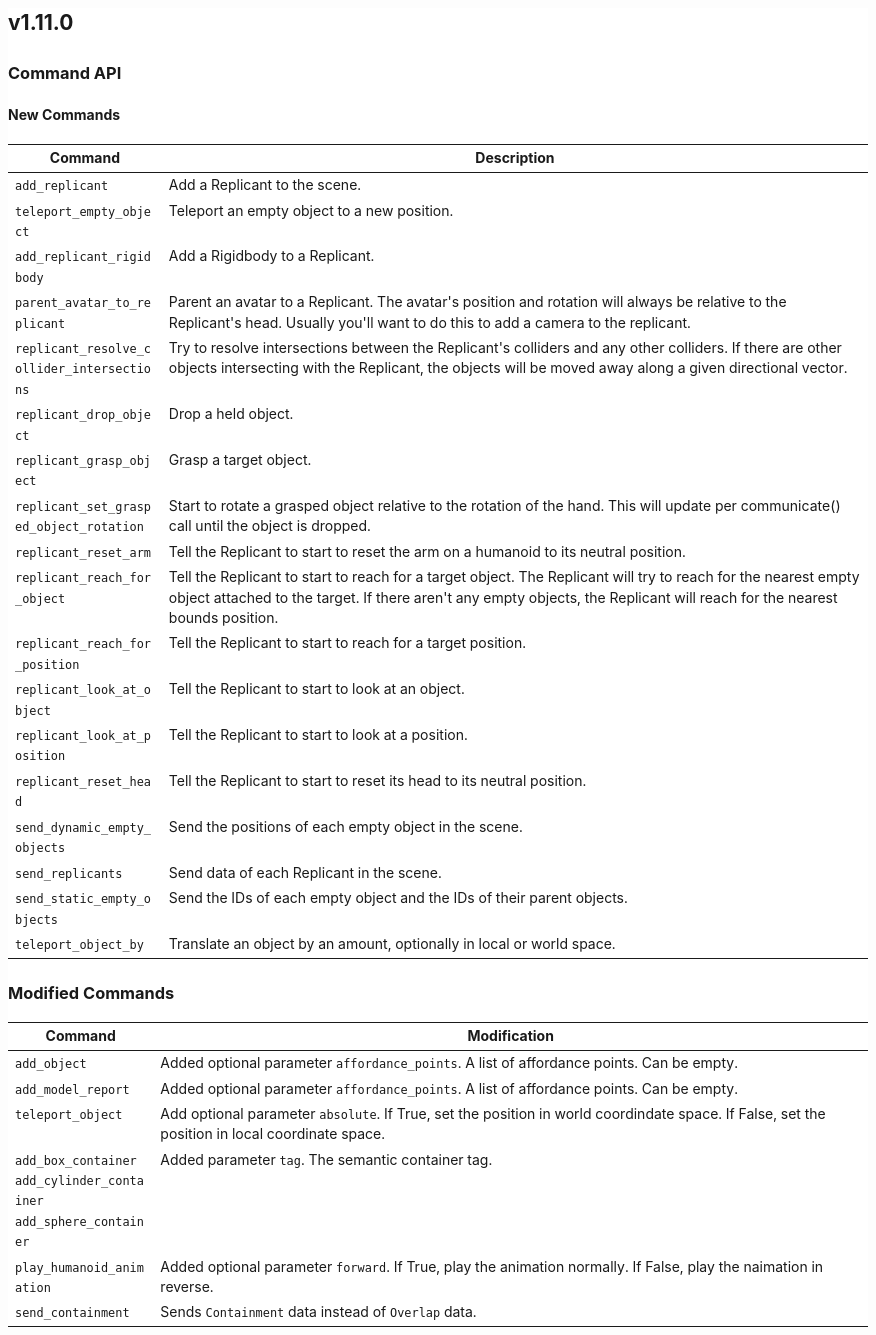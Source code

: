 ## v1.11.0

### Command API

#### New Commands

| Command                                    | Description                                                  |
| ------------------------------------------ | ------------------------------------------------------------ |
| `add_replicant`                            | Add a Replicant to the scene.                                |
| `teleport_empty_object`                    | Teleport an empty object to a new position.                  |
| `add_replicant_rigidbody`                  | Add a Rigidbody to a Replicant.                              |
| `parent_avatar_to_replicant`               | Parent an avatar to a Replicant. The avatar's position and rotation will always be relative to the Replicant's head. Usually you'll want to do this to add a camera to the replicant. |
| `replicant_resolve_collider_intersections` | Try to resolve intersections between the Replicant's colliders and any other colliders. If there are other objects intersecting with the Replicant, the objects will be moved away along a given directional vector. |
| `replicant_drop_object`                    | Drop a held object.                                          |
| `replicant_grasp_object`                   | Grasp a target object.                                       |
| `replicant_set_grasped_object_rotation`    | Start to rotate a grasped object relative to the rotation of the hand. This will update per communicate() call until the object is dropped. |
| `replicant_reset_arm`                      | Tell the Replicant to start to reset the arm on a humanoid to its neutral position. |
| `replicant_reach_for_object`               | Tell the Replicant to start to reach for a target object. The Replicant will try to reach for the nearest empty object attached to the target. If there aren't any empty objects, the Replicant will reach for the nearest bounds position. |
| `replicant_reach_for_position`             | Tell the Replicant to start to reach for a target position.  |
| `replicant_look_at_object`                 | Tell the Replicant to start to look at an object.            |
| `replicant_look_at_position`               | Tell the Replicant to start to look at a position.           |
| `replicant_reset_head`                     | Tell the Replicant to start to reset its head to its neutral position. |
| `send_dynamic_empty_objects`               | Send the positions of each empty object in the scene.        |
| `send_replicants`                          | Send data of each Replicant in the scene.                    |
| `send_static_empty_objects`                | Send the IDs of each empty object and the IDs of their parent objects. |
| `teleport_object_by`                       | Translate an object by an amount, optionally in local or world space. |

### Modified Commands

| Command                                                      | Modification                                                 |
| ------------------------------------------------------------ | ------------------------------------------------------------ |
| `add_object`                                                 | Added optional parameter `affordance_points`.  A list of affordance points. Can be empty. |
| `add_model_report`                                           | Added optional parameter `affordance_points`.  A list of affordance points. Can be empty. |
| `teleport_object`                                            | Add optional parameter `absolute`. If True, set the position in world coordindate space. If False, set the position in local coordinate space. |
| `add_box_container`<br>`add_cylinder_container`<br>`add_sphere_container` | Added parameter `tag`. The semantic container tag.           |
| `play_humanoid_animation`                                    | Added optional parameter `forward`. If True, play the animation normally. If False, play the naimation in reverse. |
| `send_containment`                                           | Sends `Containment` data instead of `Overlap` data.          |

